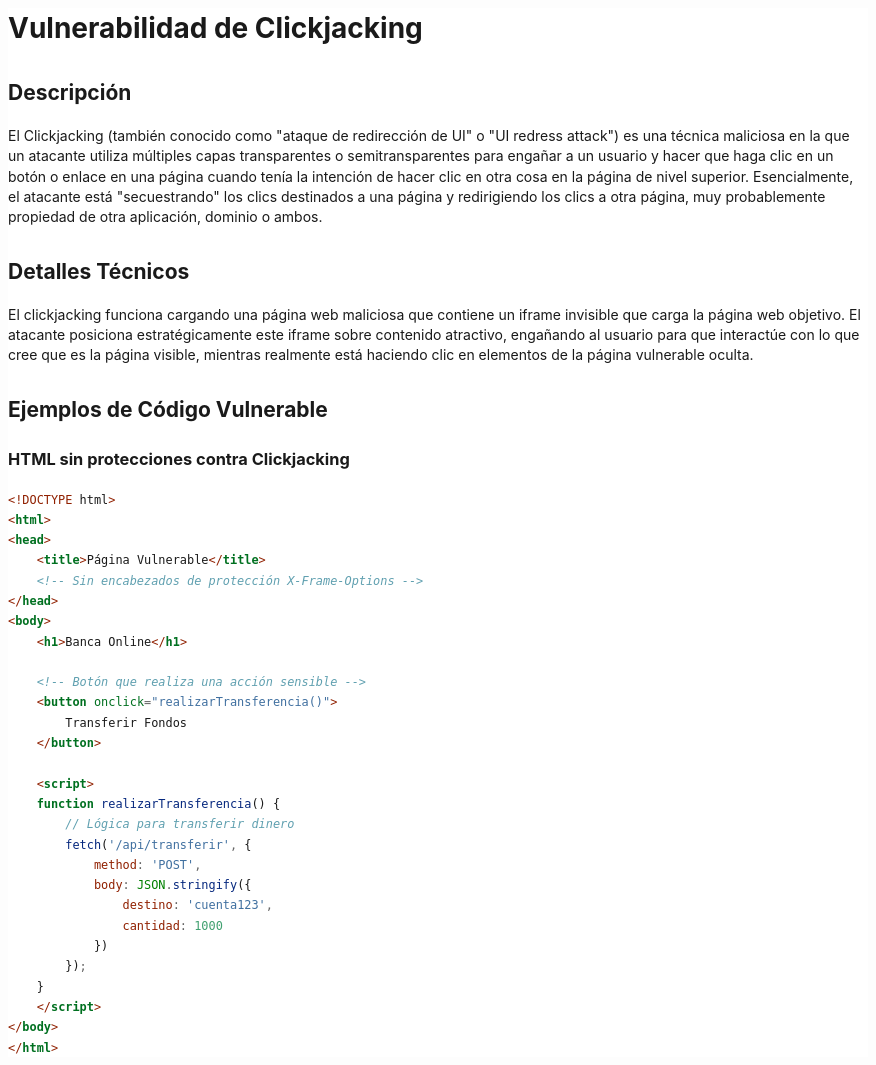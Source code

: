 # Vulnerabilidad de Clickjacking

## Descripción

El Clickjacking (también conocido como "ataque de redirección de UI" o "UI redress attack") es una técnica maliciosa en la que un atacante utiliza múltiples capas transparentes o semitransparentes para engañar a un usuario y hacer que haga clic en un botón o enlace en una página cuando tenía la intención de hacer clic en otra cosa en la página de nivel superior. Esencialmente, el atacante está "secuestrando" los clics destinados a una página y redirigiendo los clics a otra página, muy probablemente propiedad de otra aplicación, dominio o ambos.

## Detalles Técnicos

El clickjacking funciona cargando una página web maliciosa que contiene un iframe invisible que carga la página web objetivo. El atacante posiciona estratégicamente este iframe sobre contenido atractivo, engañando al usuario para que interactúe con lo que cree que es la página visible, mientras realmente está haciendo clic en elementos de la página vulnerable oculta.

## Ejemplos de Código Vulnerable

### HTML sin protecciones contra Clickjacking

```html
<!DOCTYPE html>
<html>
<head>
    <title>Página Vulnerable</title>
    <!-- Sin encabezados de protección X-Frame-Options -->
</head>
<body>
    <h1>Banca Online</h1>
    
    <!-- Botón que realiza una acción sensible -->
    <button onclick="realizarTransferencia()">
        Transferir Fondos
    </button>
    
    <script>
    function realizarTransferencia() {
        // Lógica para transferir dinero
        fetch('/api/transferir', {
            method: 'POST',
            body: JSON.stringify({
                destino: 'cuenta123',
                cantidad: 1000
            })
        });
    }
    </script>
</body>
</html>
```
